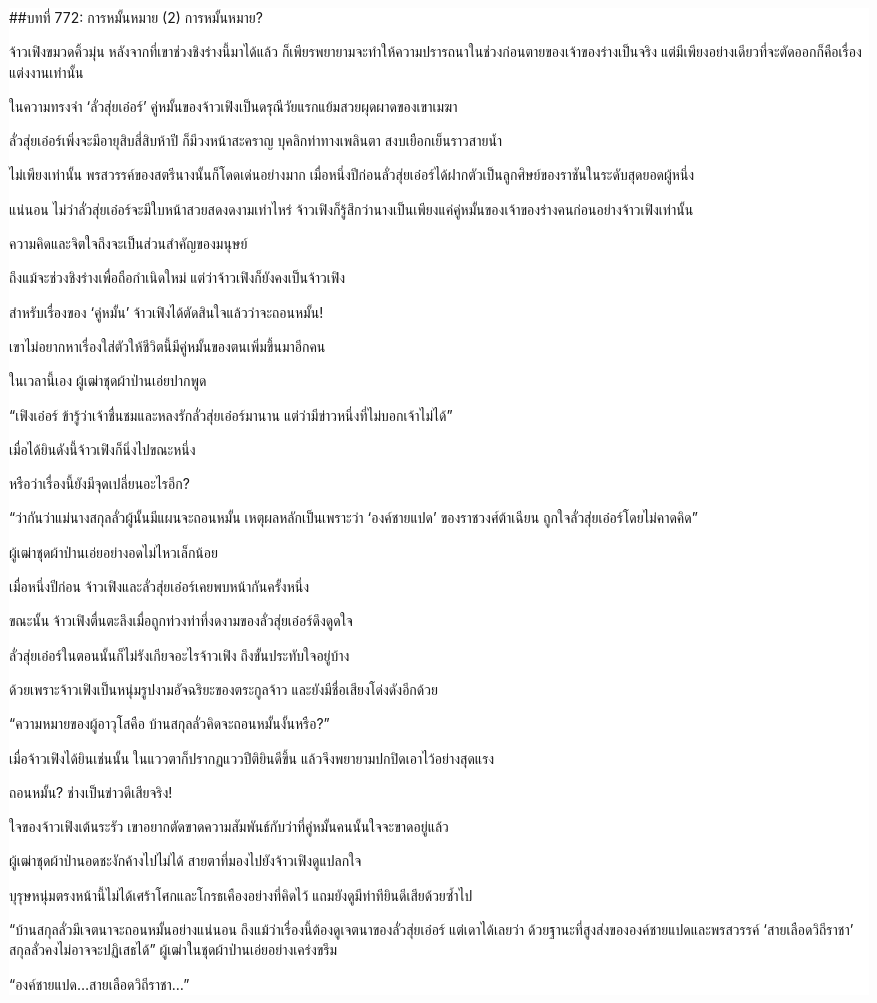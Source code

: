 ##บทที่ 772: การหมั้นหมาย (2)
การหมั้นหมาย?

จ้าวเฟิงขมวดคิ้วมุ่น หลังจากที่เขาช่วงชิงร่างนี้มาได้แล้ว ก็เพียรพยายามจะทำให้ความปรารถนาในช่วงก่อนตายของเจ้าของร่างเป็นจริง แต่มีเพียงอย่างเดียวที่จะตัดออกก็คือเรื่องแต่งงานเท่านั้น

ในความทรงจำ ‘ลั่วสุ่ยเอ๋อร์’ คู่หมั้นของจ้าวเฟิงเป็นดรุณีวัยแรกแย้มสวยผุดผาดของเขาเมฆา

ลั่วสุ่ยเอ๋อร์เพิ่งจะมีอายุสิบสี่สิบห้าปี ก็มีวงหน้าสะคราญ บุคลิกท่าทางเพลินตา สงบเยือกเย็นราวสายน้ำ

ไม่เพียงเท่านั้น พรสวรรค์ของสตรีนางนั้นก็โดดเด่นอย่างมาก เมื่อหนึ่งปีก่อนลั่วสุ่ยเอ๋อร์ได้ฝากตัวเป็นลูกศิษย์ของราชันในระดับสุดยอดผู้หนึ่ง

แน่นอน ไม่ว่าลั่วสุ่ยเอ๋อร์จะมีใบหน้าสวยสดงดงามเท่าไหร่ จ้าวเฟิงก็รู้สึกว่านางเป็นเพียงแค่คู่หมั้นของเจ้าของร่างคนก่อนอย่างจ้าวเฟิงเท่านั้น

ความคิดและจิตใจถึงจะเป็นส่วนสำคัญของมนุษย์

ถึงแม้จะช่วงชิงร่างเพื่อถือกำเนิดใหม่ แต่ว่าจ้าวเฟิงก็ยังคงเป็นจ้าวเฟิง

สำหรับเรื่องของ ‘คู่หมั้น’ จ้าวเฟิงได้ตัดสินใจแล้วว่าจะถอนหมั้น!

เขาไม่อยากหาเรื่องใส่ตัวให้ชีวิตนี้มีคู่หมั้นของตนเพิ่มขึ้นมาอีกคน

ในเวลานี้เอง ผู้เฒ่าชุดผ้าป่านเอ่ยปากพูด

“เฟิงเอ๋อร์ ข้ารู้ว่าเจ้าชื่นชมและหลงรักลั่วสุ่ยเอ๋อร์มานาน แต่ว่ามีข่าวหนึ่งที่ไม่บอกเจ้าไม่ได้”

เมื่อได้ยินดังนี้จ้าวเฟิงก็นิ่งไปขณะหนึ่ง

หรือว่าเรื่องนี้ยังมีจุดเปลี่ยนอะไรอีก?

“ว่ากันว่าแม่นางสกุลลั่วผู้นั้นมีแผนจะถอนหมั้น เหตุผลหลักเป็นเพราะว่า ‘องค์ชายแปด’ ของราชวงศ์ต้าเฉียน ถูกใจลั่วสุ่ยเอ๋อร์โดยไม่คาดคิด”

ผู้เฒ่าชุดผ้าป่านเอ่ยอย่างอดไม่ไหวเล็กน้อย

เมื่อหนึ่งปีก่อน จ้าวเฟิงและลั่วสุ่ยเอ๋อร์เคยพบหน้ากันครั้งหนึ่ง

ขณะนั้น จ้าวเฟิงตื่นตะลึงเมื่อถูกท่วงท่าที่งดงามของลั่วสุ่ยเอ๋อร์ดึงดูดใจ

ลั่วสุ่ยเอ๋อร์ในตอนนั้นก็ไม่รังเกียจอะไรจ้าวเฟิง ถึงขั้นประทับใจอยู่บ้าง

ด้วยเพราะจ้าวเฟิงเป็นหนุ่มรูปงามอัจฉริยะของตระกูลจ้าว และยังมีชื่อเสียงโด่งดังอีกด้วย

“ความหมายของผู้อาวุโสคือ บ้านสกุลลั่วคิดจะถอนหมั้นงั้นหรือ?”

เมื่อจ้าวเฟิงได้ยินเช่นนั้น ในแววตาก็ปรากฏแววปีติยินดีขึ้น แล้วจึงพยายามปกปิดเอาไว้อย่างสุดแรง

ถอนหมั้น? ช่างเป็นข่าวดีเสียจริง!

ใจของจ้าวเฟิงเต้นระรัว เขาอยากตัดขาดความสัมพันธ์กับว่าที่คู่หมั้นคนนั้นใจจะขาดอยู่แล้ว

ผู้เฒ่าชุดผ้าป่านอดชะงักค้างไปไม่ได้ สายตาที่มองไปยังจ้าวเฟิงดูแปลกใจ

บุรุษหนุ่มตรงหน้านี้ไม่ได้เศร้าโศกและโกรธเคืองอย่างที่คิดไว้ แถมยังดูมีท่าทียินดีเสียด้วยซ้ำไป

“บ้านสกุลลั่วมีเจตนาจะถอนหมั้นอย่างแน่นอน ถึงแม้ว่าเรื่องนี้ต้องดูเจตนาของลั่วสุ่ยเอ๋อร์ แต่เดาได้เลยว่า ด้วยฐานะที่สูงส่งขององค์ชายแปดและพรสวรรค์ ‘สายเลือดวิถีราชา’ สกุลลั่วคงไม่อาจจะปฏิเสธได้” ผู้เฒ่าในชุดผ้าป่านเอ่ยอย่างเคร่งขรึม

“องค์ชายแปด…สายเลือดวิถีราชา…”
